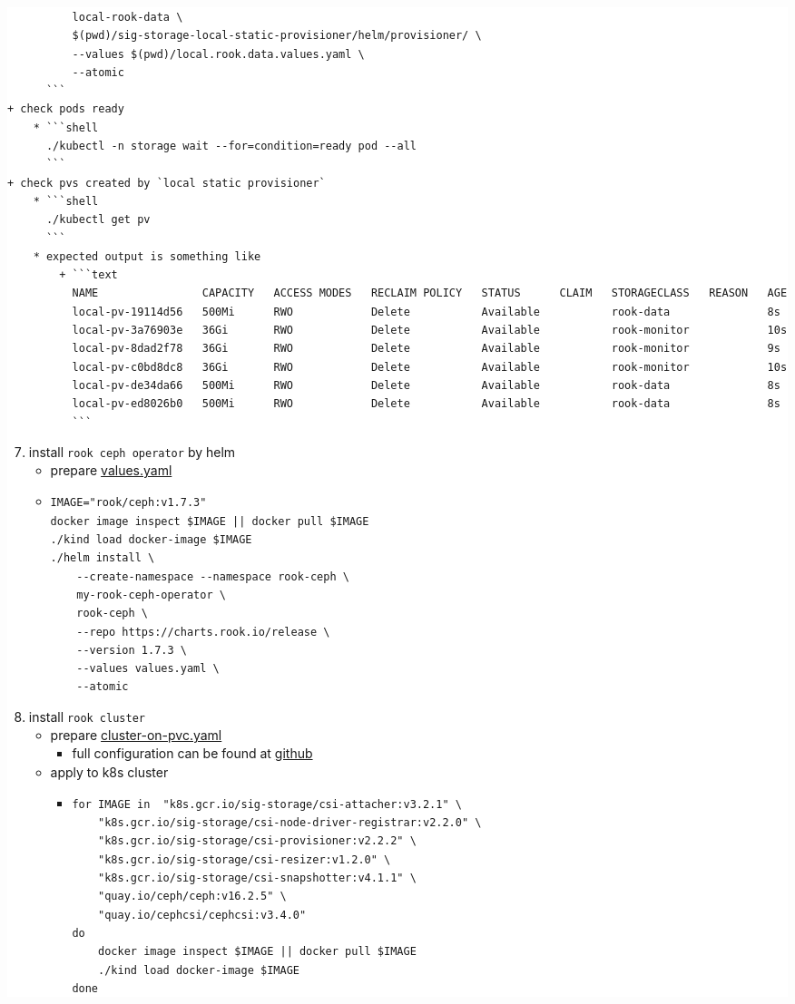               local-rook-data \
              $(pwd)/sig-storage-local-static-provisioner/helm/provisioner/ \
              --values $(pwd)/local.rook.data.values.yaml \
              --atomic
          ```
    + check pods ready
        * ```shell
          ./kubectl -n storage wait --for=condition=ready pod --all
          ```
    + check pvs created by `local static provisioner`
        * ```shell
          ./kubectl get pv
          ```
        * expected output is something like
            + ```text
              NAME                CAPACITY   ACCESS MODES   RECLAIM POLICY   STATUS      CLAIM   STORAGECLASS   REASON   AGE
              local-pv-19114d56   500Mi      RWO            Delete           Available           rook-data               8s
              local-pv-3a76903e   36Gi       RWO            Delete           Available           rook-monitor            10s
              local-pv-8dad2f78   36Gi       RWO            Delete           Available           rook-monitor            9s
              local-pv-c0bd8dc8   36Gi       RWO            Delete           Available           rook-monitor            10s
              local-pv-de34da66   500Mi      RWO            Delete           Available           rook-data               8s
              local-pv-ed8026b0   500Mi      RWO            Delete           Available           rook-data               8s
              ```
7. install `rook ceph operator` by helm
    * prepare [values.yaml](resources/rook-ceph/values.yaml.md)
    * ```shell
      IMAGE="rook/ceph:v1.7.3"
      docker image inspect $IMAGE || docker pull $IMAGE
      ./kind load docker-image $IMAGE
      ./helm install \
          --create-namespace --namespace rook-ceph \
          my-rook-ceph-operator \
          rook-ceph \
          --repo https://charts.rook.io/release \
          --version 1.7.3 \
          --values values.yaml \
          --atomic
      ```
8. install `rook cluster`
    * prepare [cluster-on-pvc.yaml](resources/rook-ceph/cluster-on-pvc.yaml.md)
        + full configuration can be found
          at [github](https://github.com/rook/rook/blob/v1.7.3/cluster/examples/kubernetes/ceph/cluster-on-pvc.yaml)
    * apply to k8s cluster
        + ```shell
          for IMAGE in  "k8s.gcr.io/sig-storage/csi-attacher:v3.2.1" \
              "k8s.gcr.io/sig-storage/csi-node-driver-registrar:v2.2.0" \
              "k8s.gcr.io/sig-storage/csi-provisioner:v2.2.2" \
              "k8s.gcr.io/sig-storage/csi-resizer:v1.2.0" \
              "k8s.gcr.io/sig-storage/csi-snapshotter:v4.1.1" \
              "quay.io/ceph/ceph:v16.2.5" \
              "quay.io/cephcsi/cephcsi:v3.4.0"
          do
              docker image inspect $IMAGE || docker pull $IMAGE
              ./kind load docker-image $IMAGE
          done